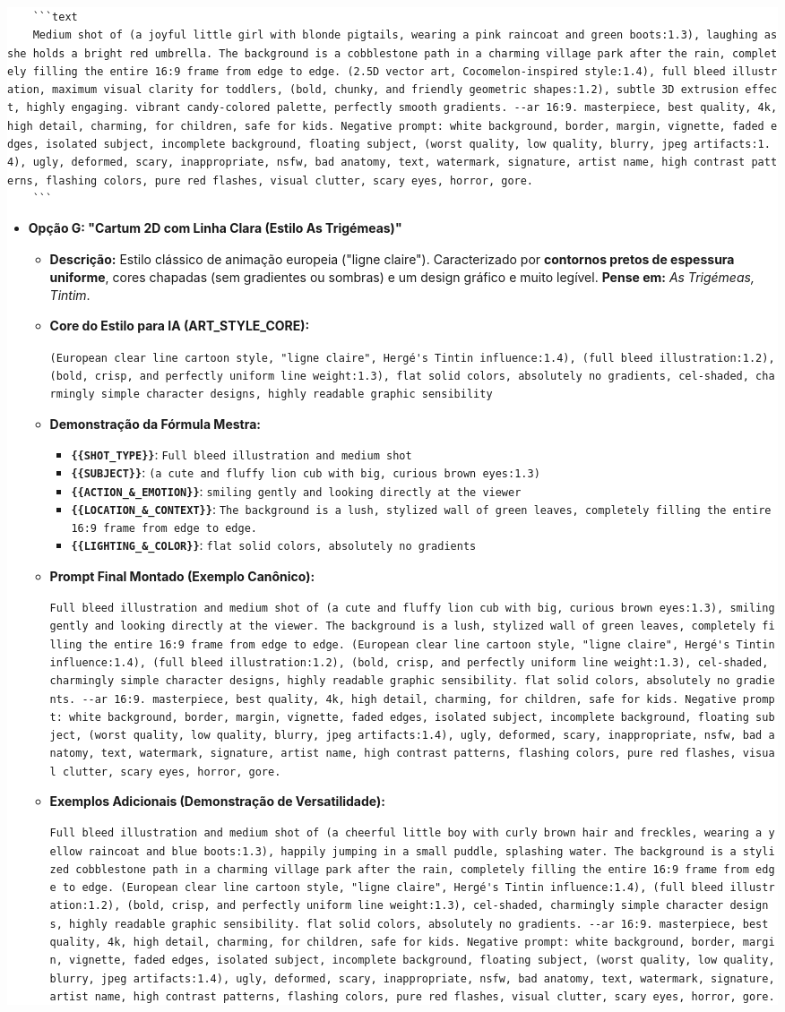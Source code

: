         ```text
        Medium shot of (a joyful little girl with blonde pigtails, wearing a pink raincoat and green boots:1.3), laughing as she holds a bright red umbrella. The background is a cobblestone path in a charming village park after the rain, completely filling the entire 16:9 frame from edge to edge. (2.5D vector art, Cocomelon-inspired style:1.4), full bleed illustration, maximum visual clarity for toddlers, (bold, chunky, and friendly geometric shapes:1.2), subtle 3D extrusion effect, highly engaging. vibrant candy-colored palette, perfectly smooth gradients. --ar 16:9. masterpiece, best quality, 4k, high detail, charming, for children, safe for kids. Negative prompt: white background, border, margin, vignette, faded edges, isolated subject, incomplete background, floating subject, (worst quality, low quality, blurry, jpeg artifacts:1.4), ugly, deformed, scary, inappropriate, nsfw, bad anatomy, text, watermark, signature, artist name, high contrast patterns, flashing colors, pure red flashes, visual clutter, scary eyes, horror, gore.
        ```

  - **Opção G: "Cartum 2D com Linha Clara (Estilo As Trigémeas)"**
    - **Descrição:** Estilo clássico de animação europeia ("ligne claire"). Caracterizado por **contornos pretos de espessura uniforme**, cores chapadas (sem gradientes ou sombras) e um design gráfico e muito legível. **Pense em:** *As Trigémeas, Tintim*.
    - **Core do Estilo para IA (ART_STYLE_CORE):**

        ```text
        (European clear line cartoon style, "ligne claire", Hergé's Tintin influence:1.4), (full bleed illustration:1.2), (bold, crisp, and perfectly uniform line weight:1.3), flat solid colors, absolutely no gradients, cel-shaded, charmingly simple character designs, highly readable graphic sensibility
        ```

    - **Demonstração da Fórmula Mestra:**
      - **`{{SHOT_TYPE}}`**: `Full bleed illustration and medium shot`
      - **`{{SUBJECT}}`**: `(a cute and fluffy lion cub with big, curious brown eyes:1.3)`
      - **`{{ACTION_&_EMOTION}}`**: `smiling gently and looking directly at the viewer`
      - **`{{LOCATION_&_CONTEXT}}`**: `The background is a lush, stylized wall of green leaves, completely filling the entire 16:9 frame from edge to edge.`
      - **`{{LIGHTING_&_COLOR}}`**: `flat solid colors, absolutely no gradients`
    - **Prompt Final Montado (Exemplo Canônico):**

        ```text
        Full bleed illustration and medium shot of (a cute and fluffy lion cub with big, curious brown eyes:1.3), smiling gently and looking directly at the viewer. The background is a lush, stylized wall of green leaves, completely filling the entire 16:9 frame from edge to edge. (European clear line cartoon style, "ligne claire", Hergé's Tintin influence:1.4), (full bleed illustration:1.2), (bold, crisp, and perfectly uniform line weight:1.3), cel-shaded, charmingly simple character designs, highly readable graphic sensibility. flat solid colors, absolutely no gradients. --ar 16:9. masterpiece, best quality, 4k, high detail, charming, for children, safe for kids. Negative prompt: white background, border, margin, vignette, faded edges, isolated subject, incomplete background, floating subject, (worst quality, low quality, blurry, jpeg artifacts:1.4), ugly, deformed, scary, inappropriate, nsfw, bad anatomy, text, watermark, signature, artist name, high contrast patterns, flashing colors, pure red flashes, visual clutter, scary eyes, horror, gore.
        ```

    - **Exemplos Adicionais (Demonstração de Versatilidade):**

        ```text
        Full bleed illustration and medium shot of (a cheerful little boy with curly brown hair and freckles, wearing a yellow raincoat and blue boots:1.3), happily jumping in a small puddle, splashing water. The background is a stylized cobblestone path in a charming village park after the rain, completely filling the entire 16:9 frame from edge to edge. (European clear line cartoon style, "ligne claire", Hergé's Tintin influence:1.4), (full bleed illustration:1.2), (bold, crisp, and perfectly uniform line weight:1.3), cel-shaded, charmingly simple character designs, highly readable graphic sensibility. flat solid colors, absolutely no gradients. --ar 16:9. masterpiece, best quality, 4k, high detail, charming, for children, safe for kids. Negative prompt: white background, border, margin, vignette, faded edges, isolated subject, incomplete background, floating subject, (worst quality, low quality, blurry, jpeg artifacts:1.4), ugly, deformed, scary, inappropriate, nsfw, bad anatomy, text, watermark, signature, artist name, high contrast patterns, flashing colors, pure red flashes, visual clutter, scary eyes, horror, gore.
        ```
